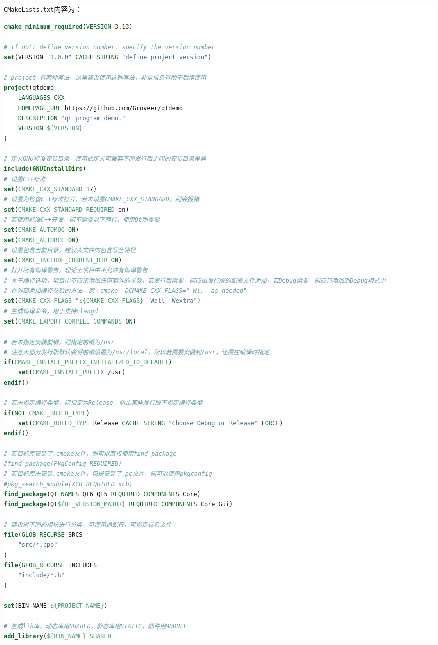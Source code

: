 `CMakeLists.txt`内容为：

```cmake
cmake_minimum_required(VERSION 3.13)

# If do't define version number, specify the version number
set(VERSION "1.0.0" CACHE STRING "define project version")

# project 有两种写法，这里建议使用这种写法，补全信息有助于后续使用
project(qtdemo
    LANGUAGES CXX
    HOMEPAGE_URL https://github.com/Groveer/qtdemo
    DESCRIPTION "qt program demo."
    VERSION ${VERSION}
)

# 定义GNU标准安装目录，使用此定义可兼容不同发行版之间的安装目录差异
include(GNUInstallDirs)
# 设置C++标准
set(CMAKE_CXX_STANDARD 17)
# 设置为检查C++标准打开，若未设置CMAKE_CXX_STANDARD，则会报错
set(CMAKE_CXX_STANDARD_REQUIRED on)
# 若使用标准C++开发，则不需要以下两行，使用Qt则需要
set(CMAKE_AUTOMOC ON)
set(CMAKE_AUTORCC ON)
# 设置包含当前目录，建议头文件的包含写全路径
set(CMAKE_INCLUDE_CURRENT_DIR ON)
# 打开所有编译警告，理论上项目中不允许有编译警告
# 关于编译选项，项目中不应该添加任何额外的参数，若发行版需要，则应由发行版的配置文件添加，若Debug需要，则应只添加到Debug模式中
# 在外部添加编译参数的方法，例：cmake -DCMAKE_CXX_FLAGS="-Wl,--as-needed"
set(CMAKE_CXX_FLAGS "${CMAKE_CXX_FLAGS} -Wall -Wextra")
# 生成编译命令，用于支持clangd
set(CMAKE_EXPORT_COMPILE_COMMANDS ON)

# 若未指定安装前缀，则指定前缀为/usr
# 注意大部分发行版默认会将前缀设置为/usr/local，所以若需要安装到/usr，还需在编译时指定
if(CMAKE_INSTALL_PREFIX_INITIALIZED_TO_DEFAULT)
    set(CMAKE_INSTALL_PREFIX /usr)
endif()

# 若未指定编译类型，则指定为Release，防止某些发行版不指定编译类型
if(NOT CMAKE_BUILD_TYPE)
    set(CMAKE_BUILD_TYPE Release CACHE STRING "Choose Debug or Release" FORCE)
endif()

# 若目标库安装了.cmake文件，则可以直接使用find_package
#find_package(PkgConfig REQUIRED)
# 若目标库未安装.cmake文件，但是安装了.pc文件，则可以使用pkgconfig
#pkg_search_module(XCB REQUIRED xcb)
find_package(QT NAMES Qt6 Qt5 REQUIRED COMPONENTS Core)
find_package(Qt${QT_VERSION_MAJOR} REQUIRED COMPONENTS Core Gui)

# 建议对不同的模块进行分类，可使用通配符，可指定具名文件
file(GLOB_RECURSE SRCS
    "src/*.cpp"
)
file(GLOB_RECURSE INCLUDES
    "include/*.h"
)

set(BIN_NAME ${PROJECT_NAME})

# 生成lib库，动态库用SHARED，静态库用STATIC，插件用MODULE
add_library(${BIN_NAME} SHARED
```